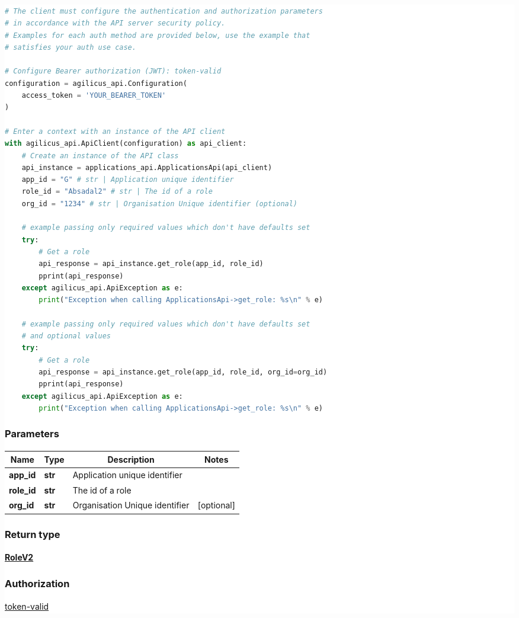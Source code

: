 ```python
# The client must configure the authentication and authorization parameters
# in accordance with the API server security policy.
# Examples for each auth method are provided below, use the example that
# satisfies your auth use case.

# Configure Bearer authorization (JWT): token-valid
configuration = agilicus_api.Configuration(
    access_token = 'YOUR_BEARER_TOKEN'
)

# Enter a context with an instance of the API client
with agilicus_api.ApiClient(configuration) as api_client:
    # Create an instance of the API class
    api_instance = applications_api.ApplicationsApi(api_client)
    app_id = "G" # str | Application unique identifier
    role_id = "Absadal2" # str | The id of a role
    org_id = "1234" # str | Organisation Unique identifier (optional)

    # example passing only required values which don't have defaults set
    try:
        # Get a role
        api_response = api_instance.get_role(app_id, role_id)
        pprint(api_response)
    except agilicus_api.ApiException as e:
        print("Exception when calling ApplicationsApi->get_role: %s\n" % e)

    # example passing only required values which don't have defaults set
    # and optional values
    try:
        # Get a role
        api_response = api_instance.get_role(app_id, role_id, org_id=org_id)
        pprint(api_response)
    except agilicus_api.ApiException as e:
        print("Exception when calling ApplicationsApi->get_role: %s\n" % e)
```


### Parameters

Name | Type | Description  | Notes
------------- | ------------- | ------------- | -------------
 **app_id** | **str**| Application unique identifier |
 **role_id** | **str**| The id of a role |
 **org_id** | **str**| Organisation Unique identifier | [optional]

### Return type

[**RoleV2**](RoleV2.md)

### Authorization

[token-valid](../README.md#token-valid)
